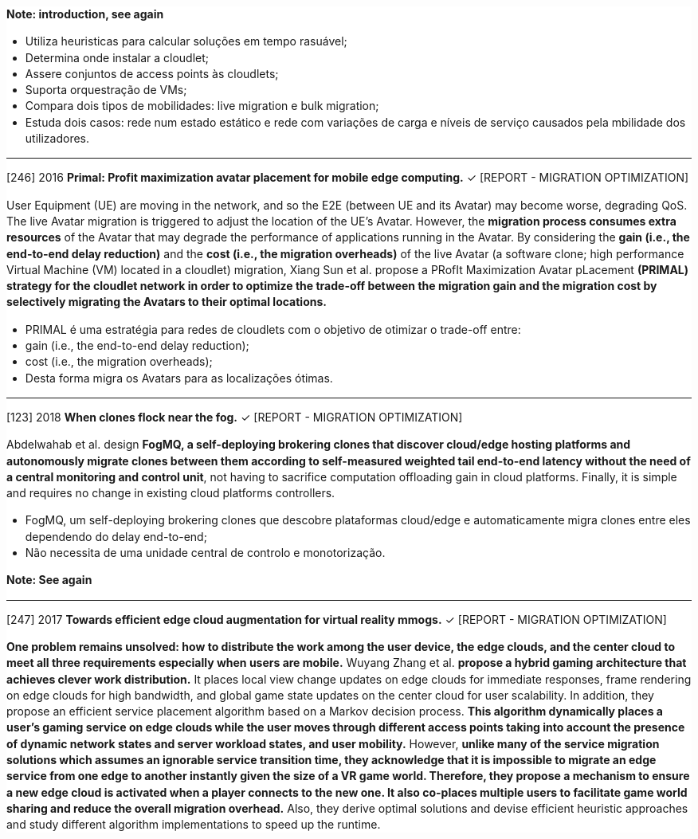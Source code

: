 **Note: introduction, see again**

- Utiliza heuristicas para calcular soluções em tempo rasuável;
- Determina onde instalar a cloudlet;
- Assere conjuntos de access points às cloudlets;
- Suporta orquestração de VMs;
- Compara dois tipos de mobilidades: live migration e bulk migration;
- Estuda dois casos: rede num estado estático e rede com variações de carga e níveis de serviço causados pela mbilidade dos utilizadores.

----------
[246] 2016 **Primal: Profit maximization avatar placement for mobile edge computing.** ✓ [REPORT - MIGRATION OPTIMIZATION]

User Equipment (UE) are moving in the network, and so the E2E (between UE and its Avatar) may become worse, degrading QoS. The live Avatar migration is triggered to adjust the location of the UE’s Avatar. However, the **migration process consumes extra resources** of the Avatar that may degrade the performance of applications running in the Avatar. By considering the **gain (i.e., the end-to-end delay reduction)** and the **cost (i.e., the migration overheads)** of the live Avatar (a software clone; high performance Virtual Machine (VM) located in a cloudlet) migration, Xiang Sun et al. propose a PRofIt Maximization Avatar pLacement **(PRIMAL) strategy for the cloudlet network in order to optimize the trade-off between the migration gain and the migration cost by selectively migrating the Avatars to their optimal locations.**

- PRIMAL é uma estratégia para redes de cloudlets com o objetivo de otimizar o trade-off entre:
- gain (i.e., the end-to-end delay reduction);
- cost (i.e., the migration overheads);
- Desta forma migra os Avatars para as localizações ótimas.

----------
[123] 2018 **When clones flock near the fog.** ✓ [REPORT - MIGRATION OPTIMIZATION]

Abdelwahab et al. design **FogMQ, a self-deploying brokering clones that discover cloud/edge hosting platforms and autonomously migrate clones between them according to self-measured weighted tail end-to-end latency without the need of a central monitoring and control unit**, not having to sacrifice computation offloading gain in cloud platforms. Finally, it is simple and requires no change in existing cloud platforms controllers.

- FogMQ, um self-deploying brokering clones que descobre plataformas cloud/edge e automaticamente migra clones entre eles dependendo do delay end-to-end;
- Não necessita de uma unidade central de controlo e monotorização.

**Note: See again**

----------
[247] 2017 **Towards efficient edge cloud augmentation for virtual reality mmogs.** ✓ [REPORT - MIGRATION OPTIMIZATION]

**One problem remains unsolved: how to distribute the work among the user device, the edge clouds, and the center cloud to meet all three requirements especially when users are mobile.** Wuyang Zhang et al. **propose a hybrid gaming architecture that achieves clever work distribution.** It places local view change updates on edge clouds for immediate responses, frame rendering on edge clouds for high bandwidth, and global game state updates on the center cloud for user scalability. In addition, they propose an efficient service placement algorithm based on a Markov decision process. **This algorithm dynamically places a user’s gaming service on edge clouds while the user moves through different access points taking into account the presence of dynamic network states and server workload states, and user mobility.** However, **unlike many of the service migration solutions which assumes an ignorable service transition time, they acknowledge that it is impossible to migrate an edge service from one edge to another instantly given the size of a VR game world. Therefore, they propose a mechanism to ensure a new edge cloud is activated when a player connects to the new one. It also co-places multiple users to facilitate game world sharing and reduce the overall migration overhead.** Also, they derive optimal solutions and devise efficient heuristic approaches and study different algorithm implementations to speed up the runtime.
